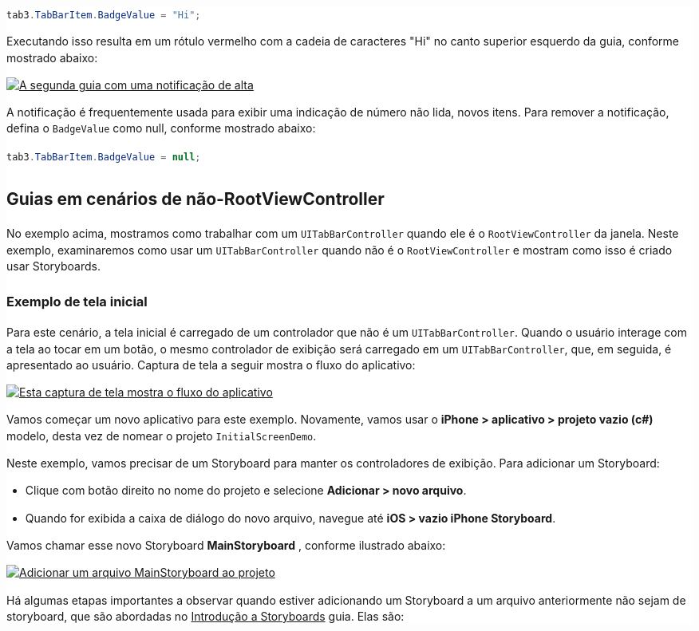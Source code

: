 ```csharp
tab3.TabBarItem.BadgeValue = "Hi";
```

Executando isso resulta em um rótulo vermelho com a cadeia de caracteres "Hi" no canto superior esquerdo da guia, conforme mostrado abaixo:

[![](creating-tabbed-applications-images/06-badge.png "A segunda guia com uma notificação de alta")](creating-tabbed-applications-images/06-badge.png#lightbox)

A notificação é frequentemente usada para exibir uma indicação de número não lida, novos itens. Para remover a notificação, defina o `BadgeValue` como null, conforme mostrado abaixo:

```csharp
tab3.TabBarItem.BadgeValue = null;
```

 <a name="Tabs_in_Non-RootViewController_Scenarios" />


## <a name="tabs-in-non-rootviewcontroller-scenarios"></a>Guias em cenários de não-RootViewController

No exemplo acima, mostramos como trabalhar com um `UITabBarController` quando ele é o `RootViewController` da janela. Neste exemplo, examinaremos como usar um `UITabBarController` quando não é o `RootViewController` e mostram como isso é criado usar Storyboards.

 <a name="Initial_Screen_Example" />


### <a name="initial-screen-example"></a>Exemplo de tela inicial

Para este cenário, a tela inicial é carregado de um controlador que não é um `UITabBarController`. Quando o usuário interage com a tela ao tocar em um botão, o mesmo controlador de exibição será carregado em um `UITabBarController`, que, em seguida, é apresentado ao usuário. Captura de tela a seguir mostra o fluxo do aplicativo:

[![](creating-tabbed-applications-images/inital-screen-application.png "Esta captura de tela mostra o fluxo do aplicativo")](creating-tabbed-applications-images/inital-screen-application.png#lightbox)

Vamos começar um novo aplicativo para este exemplo. Novamente, vamos usar o **iPhone > aplicativo > projeto vazio (c#)** modelo, desta vez de nomear o projeto `InitialScreenDemo`.


Neste exemplo, vamos precisar de um Storyboard para manter os controladores de exibição. Para adicionar um Storyboard:

- Clique com botão direito no nome do projeto e selecione **Adicionar > novo arquivo**.

- Quando for exibida a caixa de diálogo do novo arquivo, navegue até **iOS > vazio iPhone Storyboard**.

Vamos chamar esse novo Storyboard **MainStoryboard** , conforme ilustrado abaixo: 

[![](creating-tabbed-applications-images/new-file-dialog.png "Adicionar um arquivo MainStoryboard ao projeto")](creating-tabbed-applications-images/new-file-dialog.png#lightbox)

Há algumas etapas importantes a observar quando estiver adicionando um Storyboard a um arquivo anteriormente não sejam de storyboard, que são abordadas no [Introdução a Storyboards](~/ios/user-interface/storyboards/index.md) guia. Elas são:
